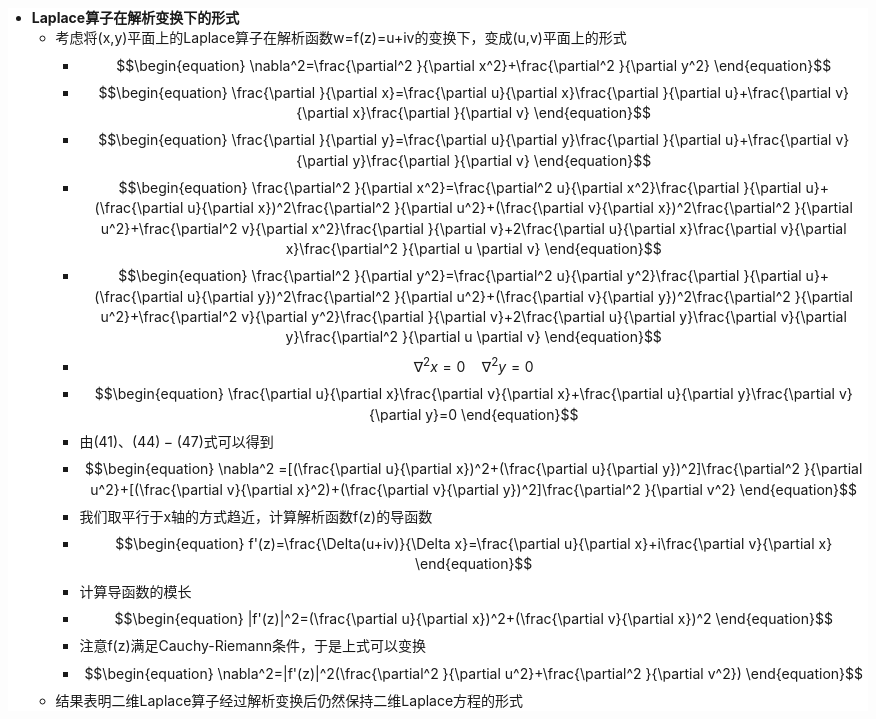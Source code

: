 * **Laplace算子在解析变换下的形式**
  * 考虑将(x,y)平面上的Laplace算子在解析函数w=f(z)=u+iv的变换下，变成(u,v)平面上的形式
    * $$\begin{equation}
      \nabla^2=\frac{\partial^2 }{\partial x^2}+\frac{\partial^2 }{\partial y^2}
      \end{equation}$$
    * $$\begin{equation}
      \frac{\partial }{\partial x}=\frac{\partial u}{\partial x}\frac{\partial }{\partial u}+\frac{\partial v}{\partial x}\frac{\partial }{\partial v}
      \end{equation}$$
    * $$\begin{equation}
      \frac{\partial }{\partial y}=\frac{\partial u}{\partial y}\frac{\partial }{\partial u}+\frac{\partial v}{\partial y}\frac{\partial }{\partial v}
      \end{equation}$$
    * $$\begin{equation}
      \frac{\partial^2 }{\partial x^2}=\frac{\partial^2 u}{\partial x^2}\frac{\partial }{\partial u}+(\frac{\partial u}{\partial x})^2\frac{\partial^2 }{\partial u^2}+(\frac{\partial v}{\partial x})^2\frac{\partial^2 }{\partial u^2}+\frac{\partial^2 v}{\partial x^2}\frac{\partial }{\partial v}+2\frac{\partial u}{\partial x}\frac{\partial v}{\partial x}\frac{\partial^2 }{\partial u \partial v}
      \end{equation}$$
    * $$\begin{equation}
      \frac{\partial^2 }{\partial y^2}=\frac{\partial^2 u}{\partial y^2}\frac{\partial }{\partial u}+(\frac{\partial u}{\partial y})^2\frac{\partial^2 }{\partial u^2}+(\frac{\partial v}{\partial y})^2\frac{\partial^2 }{\partial u^2}+\frac{\partial^2 v}{\partial y^2}\frac{\partial }{\partial v}+2\frac{\partial u}{\partial y}\frac{\partial v}{\partial y}\frac{\partial^2 }{\partial u \partial v}
      \end{equation}$$
    * $$\begin{equation}
      \nabla^2 x=0 \quad \nabla^2 y = 0
      \end{equation}$$
    * $$\begin{equation}
      \frac{\partial u}{\partial x}\frac{\partial v}{\partial x}+\frac{\partial u}{\partial y}\frac{\partial v}{\partial y}=0 
      \end{equation}$$
    * 由$(41)、(44)-(47)$式可以得到
    * $$\begin{equation}
      \nabla^2 =[(\frac{\partial u}{\partial x})^2+(\frac{\partial u}{\partial y})^2]\frac{\partial^2 }{\partial u^2}+[(\frac{\partial v}{\partial x}^2)+(\frac{\partial v}{\partial y})^2]\frac{\partial^2 }{\partial v^2}
      \end{equation}$$
    * 我们取平行于x轴的方式趋近，计算解析函数f(z)的导函数  
    * $$\begin{equation}
      f'(z)=\frac{\Delta(u+iv)}{\Delta x}=\frac{\partial u}{\partial x}+i\frac{\partial v}{\partial x}
      \end{equation}$$
    * 计算导函数的模长
    * $$\begin{equation}
      |f'(z)|^2=(\frac{\partial u}{\partial x})^2+(\frac{\partial v}{\partial x})^2
      \end{equation}$$
    * 注意f(z)满足Cauchy-Riemann条件，于是上式可以变换
    * $$\begin{equation}
      \nabla^2=|f'(z)|^2(\frac{\partial^2 }{\partial u^2}+\frac{\partial^2 }{\partial v^2})
      \end{equation}$$  
  * 结果表明二维Laplace算子经过解析变换后仍然保持二维Laplace方程的形式
